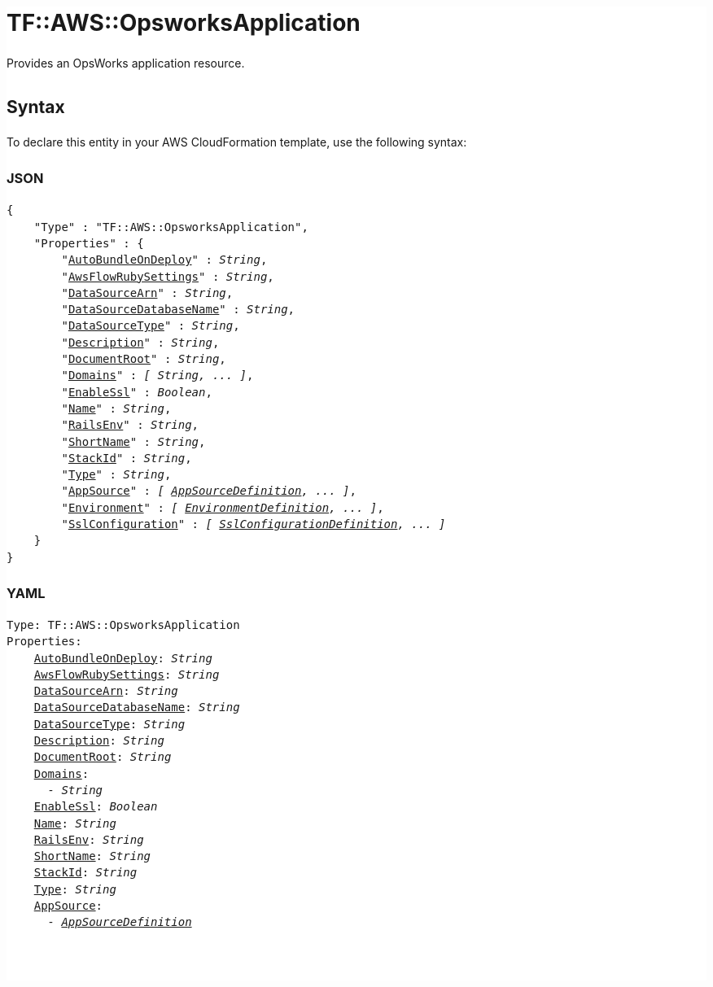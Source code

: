 # TF::AWS::OpsworksApplication

Provides an OpsWorks application resource.

## Syntax

To declare this entity in your AWS CloudFormation template, use the following syntax:

### JSON

<pre>
{
    "Type" : "TF::AWS::OpsworksApplication",
    "Properties" : {
        "<a href="#autobundleondeploy" title="AutoBundleOnDeploy">AutoBundleOnDeploy</a>" : <i>String</i>,
        "<a href="#awsflowrubysettings" title="AwsFlowRubySettings">AwsFlowRubySettings</a>" : <i>String</i>,
        "<a href="#datasourcearn" title="DataSourceArn">DataSourceArn</a>" : <i>String</i>,
        "<a href="#datasourcedatabasename" title="DataSourceDatabaseName">DataSourceDatabaseName</a>" : <i>String</i>,
        "<a href="#datasourcetype" title="DataSourceType">DataSourceType</a>" : <i>String</i>,
        "<a href="#description" title="Description">Description</a>" : <i>String</i>,
        "<a href="#documentroot" title="DocumentRoot">DocumentRoot</a>" : <i>String</i>,
        "<a href="#domains" title="Domains">Domains</a>" : <i>[ String, ... ]</i>,
        "<a href="#enablessl" title="EnableSsl">EnableSsl</a>" : <i>Boolean</i>,
        "<a href="#name" title="Name">Name</a>" : <i>String</i>,
        "<a href="#railsenv" title="RailsEnv">RailsEnv</a>" : <i>String</i>,
        "<a href="#shortname" title="ShortName">ShortName</a>" : <i>String</i>,
        "<a href="#stackid" title="StackId">StackId</a>" : <i>String</i>,
        "<a href="#type" title="Type">Type</a>" : <i>String</i>,
        "<a href="#appsource" title="AppSource">AppSource</a>" : <i>[ <a href="appsourcedefinition.md">AppSourceDefinition</a>, ... ]</i>,
        "<a href="#environment" title="Environment">Environment</a>" : <i>[ <a href="environmentdefinition.md">EnvironmentDefinition</a>, ... ]</i>,
        "<a href="#sslconfiguration" title="SslConfiguration">SslConfiguration</a>" : <i>[ <a href="sslconfigurationdefinition.md">SslConfigurationDefinition</a>, ... ]</i>
    }
}
</pre>

### YAML

<pre>
Type: TF::AWS::OpsworksApplication
Properties:
    <a href="#autobundleondeploy" title="AutoBundleOnDeploy">AutoBundleOnDeploy</a>: <i>String</i>
    <a href="#awsflowrubysettings" title="AwsFlowRubySettings">AwsFlowRubySettings</a>: <i>String</i>
    <a href="#datasourcearn" title="DataSourceArn">DataSourceArn</a>: <i>String</i>
    <a href="#datasourcedatabasename" title="DataSourceDatabaseName">DataSourceDatabaseName</a>: <i>String</i>
    <a href="#datasourcetype" title="DataSourceType">DataSourceType</a>: <i>String</i>
    <a href="#description" title="Description">Description</a>: <i>String</i>
    <a href="#documentroot" title="DocumentRoot">DocumentRoot</a>: <i>String</i>
    <a href="#domains" title="Domains">Domains</a>: <i>
      - String</i>
    <a href="#enablessl" title="EnableSsl">EnableSsl</a>: <i>Boolean</i>
    <a href="#name" title="Name">Name</a>: <i>String</i>
    <a href="#railsenv" title="RailsEnv">RailsEnv</a>: <i>String</i>
    <a href="#shortname" title="ShortName">ShortName</a>: <i>String</i>
    <a href="#stackid" title="StackId">StackId</a>: <i>String</i>
    <a href="#type" title="Type">Type</a>: <i>String</i>
    <a href="#appsource" title="AppSource">AppSource</a>: <i>
      - <a href="appsourcedefinition.md">AppSourceDefinition</a></i>